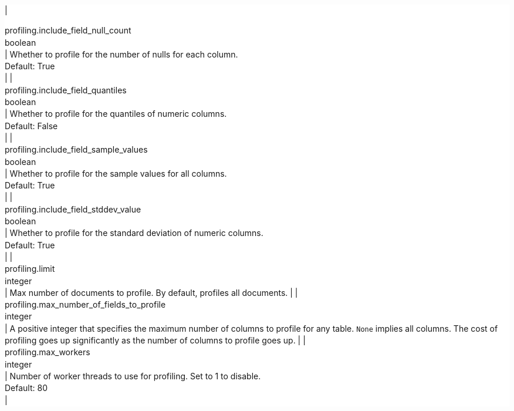 | <div className="path-line"><span className="path-prefix">profiling.</span><span className="path-main">include_field_null_count</span></div> <div className="type-name-line"><span className="type-name">boolean</span></div>                                                             | Whether to profile for the number of nulls for each column. <div className="default-line default-line-with-docs">Default: <span className="default-value">True</span></div>                                                                                                                                                                                                                                                                                                                                                                       |
| <div className="path-line"><span className="path-prefix">profiling.</span><span className="path-main">include_field_quantiles</span></div> <div className="type-name-line"><span className="type-name">boolean</span></div>                                                              | Whether to profile for the quantiles of numeric columns. <div className="default-line default-line-with-docs">Default: <span className="default-value">False</span></div>                                                                                                                                                                                                                                                                                                                                                                         |
| <div className="path-line"><span className="path-prefix">profiling.</span><span className="path-main">include_field_sample_values</span></div> <div className="type-name-line"><span className="type-name">boolean</span></div>                                                          | Whether to profile for the sample values for all columns. <div className="default-line default-line-with-docs">Default: <span className="default-value">True</span></div>                                                                                                                                                                                                                                                                                                                                                                         |
| <div className="path-line"><span className="path-prefix">profiling.</span><span className="path-main">include_field_stddev_value</span></div> <div className="type-name-line"><span className="type-name">boolean</span></div>                                                           | Whether to profile for the standard deviation of numeric columns. <div className="default-line default-line-with-docs">Default: <span className="default-value">True</span></div>                                                                                                                                                                                                                                                                                                                                                                 |
| <div className="path-line"><span className="path-prefix">profiling.</span><span className="path-main">limit</span></div> <div className="type-name-line"><span className="type-name">integer</span></div>                                                                                | Max number of documents to profile. By default, profiles all documents.                                                                                                                                                                                                                                                                                                                                                                                                                                                                           |
| <div className="path-line"><span className="path-prefix">profiling.</span><span className="path-main">max_number_of_fields_to_profile</span></div> <div className="type-name-line"><span className="type-name">integer</span></div>                                                      | A positive integer that specifies the maximum number of columns to profile for any table. `None` implies all columns. The cost of profiling goes up significantly as the number of columns to profile goes up.                                                                                                                                                                                                                                                                                                                                    |
| <div className="path-line"><span className="path-prefix">profiling.</span><span className="path-main">max_workers</span></div> <div className="type-name-line"><span className="type-name">integer</span></div>                                                                          | Number of worker threads to use for profiling. Set to 1 to disable. <div className="default-line default-line-with-docs">Default: <span className="default-value">80</span></div>                                                                                                                                                                                                                                                                                                                                                                 |